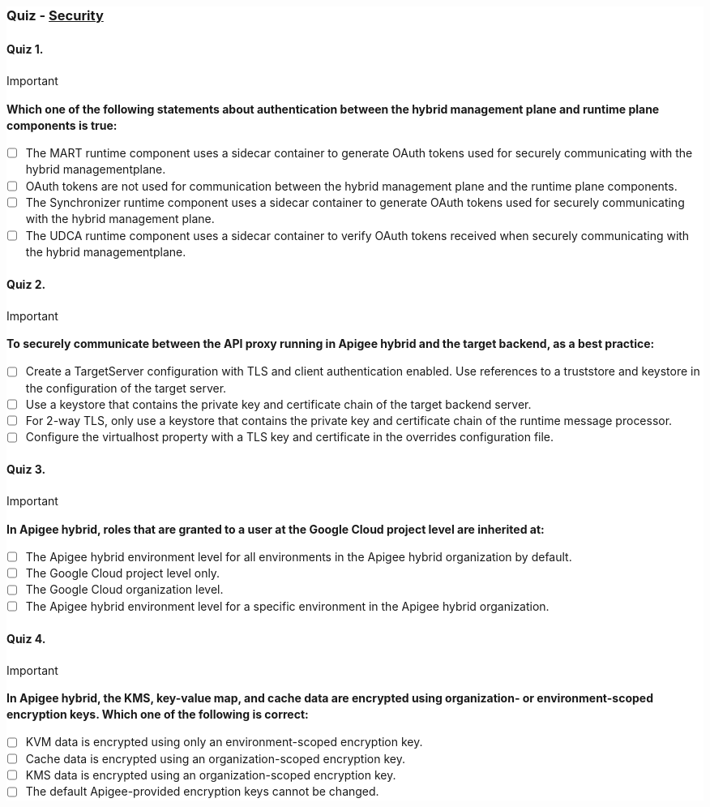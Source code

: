### Quiz - [Security](https://www.cloudskillsboost.google/course_templates/168/quizzes/419536)

#### Quiz 1.

> [!important]
> **Which one of the following statements about authentication between the hybrid management plane and runtime plane components is true:**
>
> * [ ] The MART runtime component uses a sidecar container to generate OAuth tokens used for securely communicating with the hybrid managementplane.
> * [ ] OAuth tokens are not used for communication between the hybrid management plane and the runtime plane components.
> * [ ] The Synchronizer runtime component uses a sidecar container to generate OAuth tokens used for securely communicating with the hybrid management plane.
> * [ ] The UDCA runtime component uses a sidecar container to verify OAuth tokens received when securely communicating with the hybrid managementplane.

#### Quiz 2.

> [!important]
> **To securely communicate between the API proxy running in Apigee hybrid and the target backend, as a best practice:**
>
> * [ ] Create a TargetServer configuration with TLS and client authentication enabled. Use references to a truststore and keystore in the configuration of the target server.
> * [ ] Use a keystore that contains the private key and certificate chain of the target backend server.
> * [ ] For 2-way TLS, only use a keystore that contains the private key and certificate chain of the runtime message processor.
> * [ ] Configure the virtualhost property with a TLS key and certificate in the overrides configuration file.

#### Quiz 3.

> [!important]
> **In Apigee hybrid, roles that are granted to a user at the Google Cloud project level are inherited at:**
>
> * [ ] The Apigee hybrid environment level for all environments in the Apigee hybrid organization by default.
> * [ ] The Google Cloud project level only.
> * [ ] The Google Cloud organization level.
> * [ ] The Apigee hybrid environment level for a specific environment in the Apigee hybrid organization.

#### Quiz 4.

> [!important]
> **In Apigee hybrid, the KMS, key-value map, and cache data are encrypted using organization- or environment-scoped encryption keys. Which one of the following is correct:**
>
> * [ ] KVM data is encrypted using only an environment-scoped encryption key.
> * [ ] Cache data is encrypted using an organization-scoped encryption key.
> * [ ] KMS data is encrypted using an organization-scoped encryption key.
> * [ ] The default Apigee-provided encryption keys cannot be changed.

